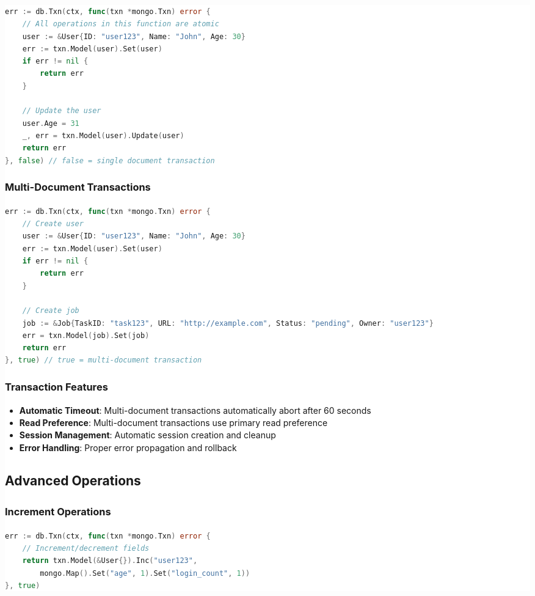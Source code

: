 ```go
err := db.Txn(ctx, func(txn *mongo.Txn) error {
    // All operations in this function are atomic
    user := &User{ID: "user123", Name: "John", Age: 30}
    err := txn.Model(user).Set(user)
    if err != nil {
        return err
    }
    
    // Update the user
    user.Age = 31
    _, err = txn.Model(user).Update(user)
    return err
}, false) // false = single document transaction
```

### Multi-Document Transactions

```go
err := db.Txn(ctx, func(txn *mongo.Txn) error {
    // Create user
    user := &User{ID: "user123", Name: "John", Age: 30}
    err := txn.Model(user).Set(user)
    if err != nil {
        return err
    }
    
    // Create job
    job := &Job{TaskID: "task123", URL: "http://example.com", Status: "pending", Owner: "user123"}
    err = txn.Model(job).Set(job)
    return err
}, true) // true = multi-document transaction
```

### Transaction Features

- **Automatic Timeout**: Multi-document transactions automatically abort after 60 seconds
- **Read Preference**: Multi-document transactions use primary read preference
- **Session Management**: Automatic session creation and cleanup
- **Error Handling**: Proper error propagation and rollback

## Advanced Operations

### Increment Operations

```go
err := db.Txn(ctx, func(txn *mongo.Txn) error {
    // Increment/decrement fields
    return txn.Model(&User{}).Inc("user123", 
        mongo.Map().Set("age", 1).Set("login_count", 1))
}, true)
```
